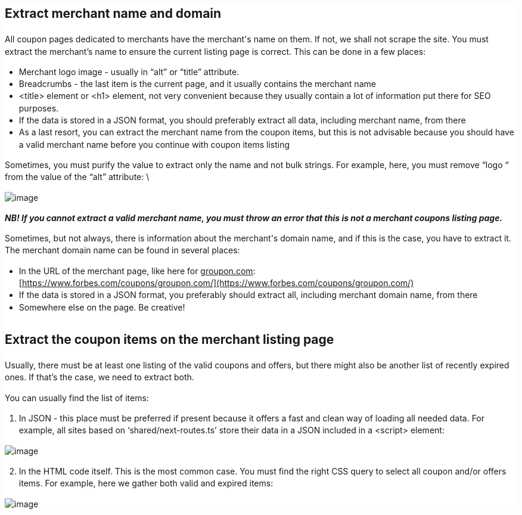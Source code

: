 
## Extract merchant name and domain

All coupon pages dedicated to merchants have the merchant's name on them. If not, we shall not scrape the site. You must extract the merchant’s name to ensure the current listing page is correct. This can be done in a few places:


* Merchant logo image - usually in “alt” or “title” attribute.
* Breadcrumbs - the last item is the current page, and it usually contains the merchant name
* &lt;title> element or &lt;h1> element, not very convenient because they usually contain a lot of information put there for SEO purposes.
* If the data is stored in a JSON format, you should preferably extract all data, including merchant name, from there
* As a last resort, you can extract the merchant name from the coupon items, but this is not advisable because you should have a valid merchant name before you continue with coupon items listing 

Sometimes, you must purify the value to extract only the name and not bulk strings. For example, here, you must remove “logo “ from the value of the “alt” attribute: \

![image](https://github.com/OberstBV/apify-scrapers/assets/12779603/6ef95de1-3698-4576-bf3a-6de5ecb81e10)



**_NB! If you cannot extract a valid merchant name, you must throw an error that this is not a merchant coupons listing page._**

Sometimes, but not always, there is information about the merchant's domain name, and if this is the case, you have to extract it. The merchant domain name can be found in several places:


* In the URL of the merchant page, like here for [groupon.com](https://www.groupon.com/): \
[https://www.forbes.com/coupons/groupon.com/](https://www.forbes.com/coupons/groupon.com/)
* If the data is stored in a JSON format, you preferably should extract all, including merchant domain name, from there
* Somewhere else on the page. Be creative! 


## Extract the coupon items on the merchant listing page

Usually, there must be at least one listing of the valid coupons and offers, but there might also be another list of recently expired ones. If that’s the case, we need to extract both. 

You can usually find the list of items:


1. In JSON - this place must be preferred if present because it offers a fast and clean way of loading all needed data. For example, all sites based on ‘shared/next-routes.ts’ store their data in a JSON included in a &lt;script> element:

<img width="1022" alt="image" src="https://github.com/OberstBV/apify-scrapers/assets/12779603/0922fc0f-82c5-4dcf-850b-9972dc087281">


2. In the HTML code itself. This is the most common case. You must find the right CSS query to select all coupon and/or offers items. For example, here we gather both valid and expired items: 

<img width="622" alt="image" src="https://github.com/OberstBV/apify-scrapers/assets/12779603/6bb5cb60-1261-4dcd-9cd2-a65c879de4bf">
